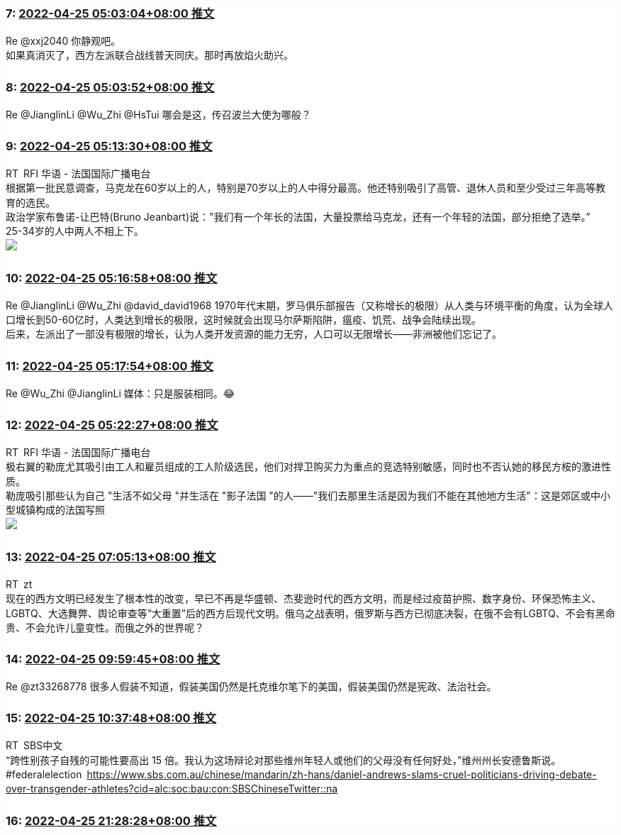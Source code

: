 ### 7: [2022-04-25 05:03:04+08:00 推文](https://twitter.com/HeQinglian/status/1518334732676874242)

Re @xxj2040 你静观吧。<br>如果真消灭了，西方左派联合战线普天同庆。那时再放焰火助兴。

### 8: [2022-04-25 05:03:52+08:00 推文](https://twitter.com/HeQinglian/status/1518334937161773056)

Re @JianglinLi @Wu_Zhi @HsTui 哪会是这，传召波兰大使为哪般？

### 9: [2022-04-25 05:13:30+08:00 推文](https://twitter.com/RFI_Cn/status/1518337359875563520)

RT RFI 华语 - 法国国际广播电台<br>根据第一批民意调查，马克龙在60岁以上的人，特别是70岁以上的人中得分最高。他还特别吸引了高管、退休人员和至少受过三年高等教育的选民。<br> 政治学家布鲁诺-让巴特(Bruno Jeanbart)说："我们有一个年长的法国，大量投票给马克龙，还有一个年轻的法国，部分拒绝了选举。”<br>25-34岁的人中两人不相上下。<br><img style="" src="https://pbs.twimg.com/media/FRI3xeYWUAIcwXV?format=jpg&amp;name=orig" referrerpolicy="no-referrer">

### 10: [2022-04-25 05:16:58+08:00 推文](https://twitter.com/HeQinglian/status/1518338231913299970)

Re @JianglinLi @Wu_Zhi @david_david1968 1970年代末期，罗马俱乐部报告（又称增长的极限）从人类与环境平衡的角度，认为全球人口增长到50-60亿时，人类达到增长的极限，这时候就会出现马尔萨斯陷阱，瘟疫、饥荒、战争会陆续出现。<br>后来，左派出了一部没有极限的增长，认为人类开发资源的能力无穷，人口可以无限增长——非洲被他们忘记了。

### 11: [2022-04-25 05:17:54+08:00 推文](https://twitter.com/HeQinglian/status/1518338465057935361)

Re @Wu_Zhi @JianglinLi 媒体：只是服装相同。😂

### 12: [2022-04-25 05:22:27+08:00 推文](https://twitter.com/RFI_Cn/status/1518339612602773506)

RT RFI 华语 - 法国国际广播电台<br>极右翼的勒庞尤其吸引由工人和雇员组成的工人阶级选民，他们对捍卫购买力为重点的竞选特别敏感，同时也不否认她的移民方桉的激进性质。<br>勒庞吸引那些认为自己 "生活不如父母 "并生活在 "影子法国 "的人——"我们去那里生活是因为我们不能在其他地方生活"：这是郊区或中小型城镇构成的法国写照<br><img style="" src="https://pbs.twimg.com/media/FRI5vwuWYAE2ei4?format=jpg&amp;name=orig" referrerpolicy="no-referrer">

### 13: [2022-04-25 07:05:13+08:00 推文](https://twitter.com/zt33268778/status/1518365473116725249)

RT zt<br>现在的西方文明已经发生了根本性的改变，早已不再是华盛顿、杰斐逊时代的西方文明，而是经过疫苗护照、数字身份、环保恐怖主义、LGBTQ、大选舞弊、舆论审查等“大重置”后的西方后现代文明。俄乌之战表明，俄罗斯与西方已彻底决裂，在俄不会有LGBTQ、不会有黑命贵、不会允许儿童变性。而俄之外的世界呢？

### 14: [2022-04-25 09:59:45+08:00 推文](https://twitter.com/HeQinglian/status/1518409397873090561)

Re @zt33268778 很多人假装不知道，假装美国仍然是托克维尔笔下的美国，假装美国仍然是宪政、法治社会。

### 15: [2022-04-25 10:37:48+08:00 推文](https://twitter.com/sbschinese/status/1518418971795791872)

RT SBS中文<br>“跨性别孩子自残的可能性要高出 15 倍。我认为这场辩论对那些维州年轻人或他们的父母没有任何好处，”维州州长安德鲁斯说。<br>#federalelection <a href="https://www.sbs.com.au/chinese/mandarin/zh-hans/daniel-andrews-slams-cruel-politicians-driving-debate-over-transgender-athletes?cid=alc:soc:bau:con:SBSChineseTwitter::na" target="_blank" rel="noopener noreferrer">https://www.sbs.com.au/chinese/mandarin/zh-hans/daniel-andrews-slams-cruel-politicians-driving-debate-over-transgender-athletes?cid=alc:soc:bau:con:SBSChineseTwitter::na</a>

### 16: [2022-04-25 21:28:28+08:00 推文](https://twitter.com/HeQinglian/status/1518582718011002880)
